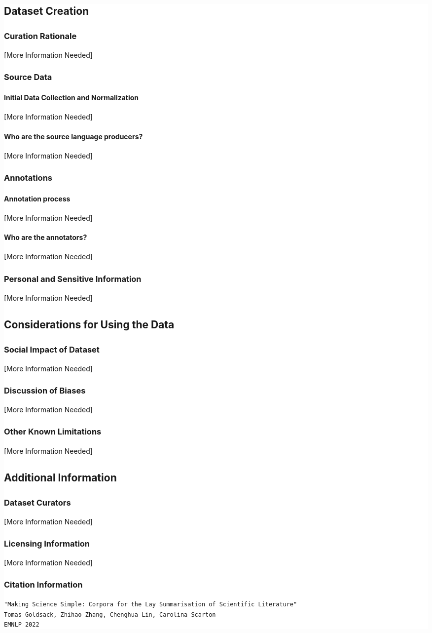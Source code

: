 ## Dataset Creation

### Curation Rationale

[More Information Needed]

### Source Data

#### Initial Data Collection and Normalization

[More Information Needed]

#### Who are the source language producers?

[More Information Needed]

### Annotations

#### Annotation process

[More Information Needed]

#### Who are the annotators?

[More Information Needed]

### Personal and Sensitive Information

[More Information Needed]

## Considerations for Using the Data

### Social Impact of Dataset

[More Information Needed]

### Discussion of Biases

[More Information Needed]

### Other Known Limitations

[More Information Needed]

## Additional Information

### Dataset Curators

[More Information Needed]

### Licensing Information

[More Information Needed]

### Citation Information

```
"Making Science Simple: Corpora for the Lay Summarisation of Scientific Literature"
Tomas Goldsack, Zhihao Zhang, Chenghua Lin, Carolina Scarton
EMNLP 2022
```